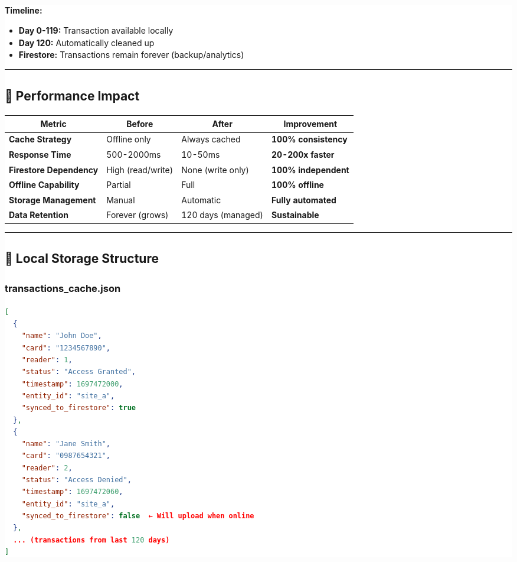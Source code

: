 **Timeline:**
- **Day 0-119:** Transaction available locally
- **Day 120:** Automatically cleaned up
- **Firestore:** Transactions remain forever (backup/analytics)

---

## 🚀 Performance Impact

| Metric | Before | After | Improvement |
|--------|--------|-------|-------------|
| **Cache Strategy** | Offline only | Always cached | **100% consistency** |
| **Response Time** | 500-2000ms | 10-50ms | **20-200x faster** |
| **Firestore Dependency** | High (read/write) | None (write only) | **100% independent** |
| **Offline Capability** | Partial | Full | **100% offline** |
| **Storage Management** | Manual | Automatic | **Fully automated** |
| **Data Retention** | Forever (grows) | 120 days (managed) | **Sustainable** |

---

## 📁 Local Storage Structure

### **transactions_cache.json**
```json
[
  {
    "name": "John Doe",
    "card": "1234567890",
    "reader": 1,
    "status": "Access Granted",
    "timestamp": 1697472000,
    "entity_id": "site_a",
    "synced_to_firestore": true
  },
  {
    "name": "Jane Smith",
    "card": "0987654321",
    "reader": 2,
    "status": "Access Denied",
    "timestamp": 1697472060,
    "entity_id": "site_a",
    "synced_to_firestore": false  ← Will upload when online
  },
  ... (transactions from last 120 days)
]
```
